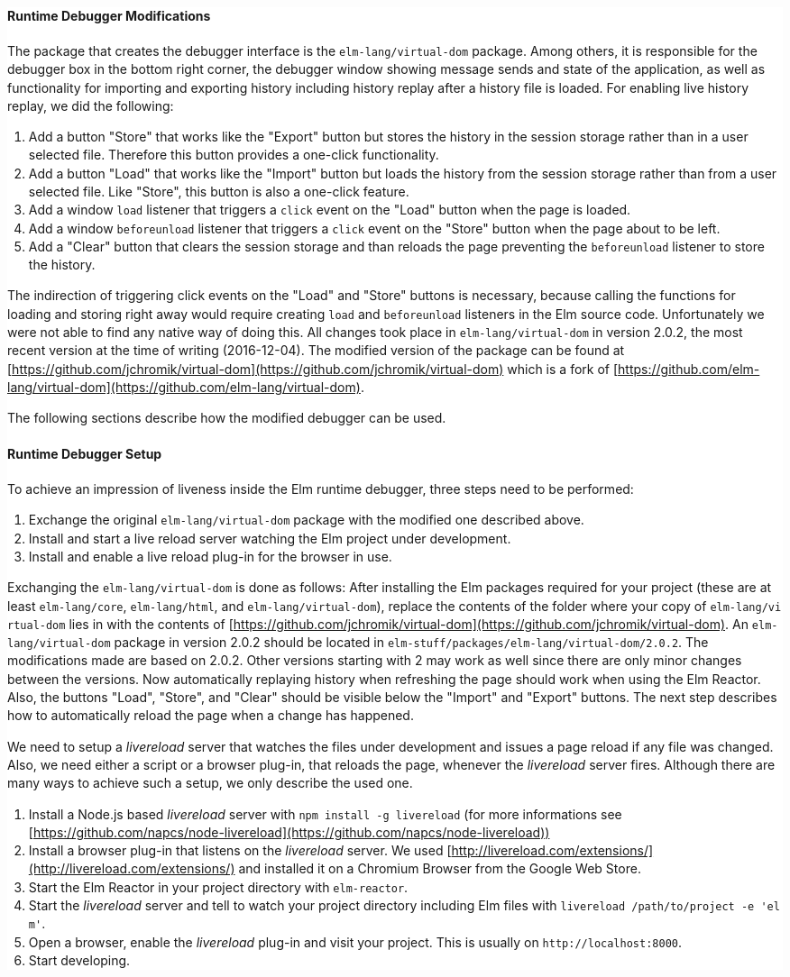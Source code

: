 #### Runtime Debugger Modifications
The package that creates the debugger interface is the `elm-lang/virtual-dom` package. Among others, it is responsible for the debugger box in the bottom right corner, the debugger window showing message sends and state of the application, as well as functionality for importing and exporting history including history replay after a history file is loaded.
For enabling live history replay, we did the following:
 1. Add a button "Store" that works like the "Export" button but stores the history in the session storage rather than in a user selected file. Therefore this button provides a one-click functionality.
 2. Add a button "Load" that works like the "Import" button but loads the history from the session storage rather than from a user selected file. Like "Store", this button is also a one-click feature.
 3. Add a window `load` listener that triggers a `click` event on the "Load" button when the page is loaded.
 4. Add a window `beforeunload` listener that triggers a `click` event on the "Store" button when the page about to be left.
 5. Add a "Clear" button that clears the session storage and than reloads the page preventing the `beforeunload` listener to store the history.

The indirection of triggering click events on the "Load" and "Store" buttons is necessary, because calling the functions for loading and storing right away would require creating `load` and `beforeunload` listeners in the Elm source code. Unfortunately we were not able to find any native way of doing this.
All changes took place in `elm-lang/virtual-dom` in version 2.0.2, the most recent version at the time of writing (2016-12-04). The modified version of the package can be found at [https://github.com/jchromik/virtual-dom](https://github.com/jchromik/virtual-dom) which is a fork of [https://github.com/elm-lang/virtual-dom](https://github.com/elm-lang/virtual-dom).

The following sections describe how the modified debugger can be used.

#### Runtime Debugger Setup
To achieve an impression of liveness inside the Elm runtime debugger, three steps need to be performed:
 1. Exchange the original `elm-lang/virtual-dom` package with the modified one described above.
 2. Install and start a live reload server watching the Elm project under development.
 3. Install and enable a live reload plug-in for the browser in use.

Exchanging the `elm-lang/virtual-dom` is done as follows: After installing the Elm packages required for your project (these are at least `elm-lang/core`, `elm-lang/html`, and `elm-lang/virtual-dom`), replace the contents of the folder where your copy of `elm-lang/virtual-dom` lies in with the contents of [https://github.com/jchromik/virtual-dom](https://github.com/jchromik/virtual-dom). An `elm-lang/virtual-dom` package in version 2.0.2 should be located in  `elm-stuff/packages/elm-lang/virtual-dom/2.0.2`. The modifications made are based on 2.0.2. Other versions starting with 2 may work as well since there are only minor changes between the versions.
Now automatically replaying history when refreshing the page should work when using the Elm Reactor. Also, the buttons "Load", "Store", and "Clear" should be visible below the "Import" and "Export" buttons.
The next step describes how to automatically reload the page when a change has happened.

We need to setup a *livereload* server that watches the files under development and issues a page reload if any file was changed. Also, we need either a script or a browser plug-in, that reloads the page, whenever the *livereload* server fires.
Although there are many ways to achieve such a setup, we only describe the used one.
 1. Install a Node.js based *livereload* server with `npm install -g livereload` (for more informations see [https://github.com/napcs/node-livereload](https://github.com/napcs/node-livereload))
 2. Install a browser plug-in that listens on the *livereload* server. We used [http://livereload.com/extensions/](http://livereload.com/extensions/) and installed it on a Chromium Browser from the Google Web Store.
 3. Start the Elm Reactor in your project directory with `elm-reactor`.
 4. Start the *livereload* server and tell to watch your project directory including Elm files with `livereload /path/to/project -e 'elm'`.
 5. Open a browser, enable the *livereload* plug-in and visit your project. This is usually on `http://localhost:8000`.
 6. Start developing.
